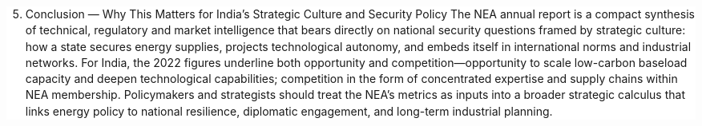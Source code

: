 5. Conclusion — Why This Matters for India’s Strategic Culture and Security Policy
The NEA annual report is a compact synthesis of technical, regulatory and market intelligence that bears directly on national security questions framed by strategic culture: how a state secures energy supplies, projects technological autonomy, and embeds itself in international norms and industrial networks. For India, the 2022 figures underline both opportunity and competition—opportunity to scale low-carbon baseload capacity and deepen technological capabilities; competition in the form of concentrated expertise and supply chains within NEA membership. Policymakers and strategists should treat the NEA’s metrics as inputs into a broader strategic calculus that links energy policy to national resilience, diplomatic engagement, and long-term industrial planning.